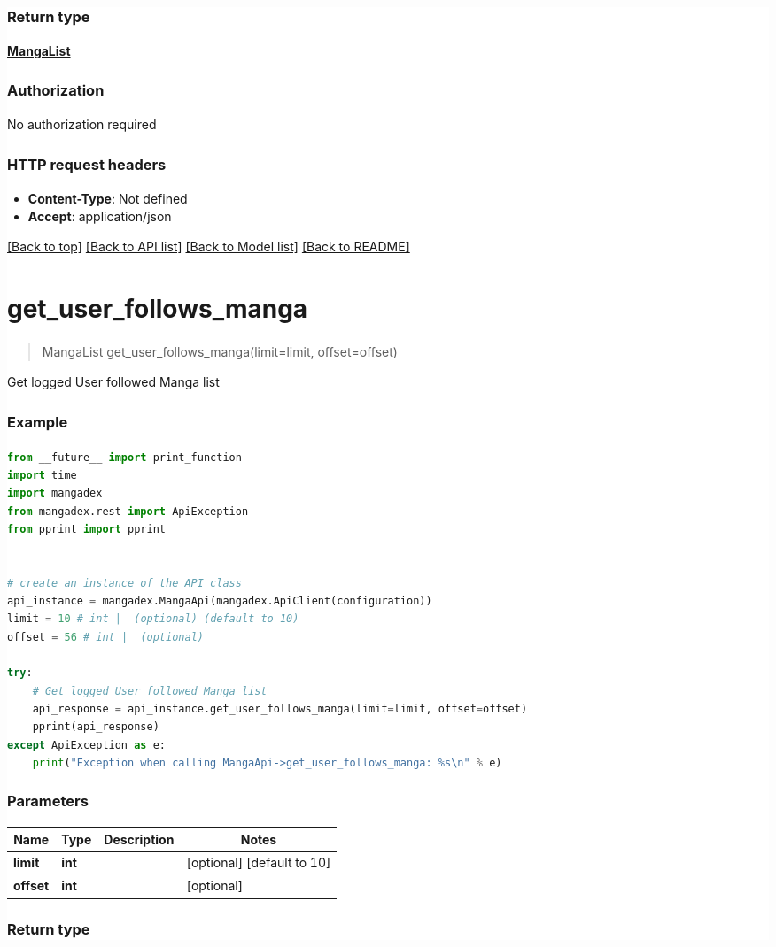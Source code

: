 ### Return type

[**MangaList**](MangaList.md)

### Authorization

No authorization required

### HTTP request headers

 - **Content-Type**: Not defined
 - **Accept**: application/json

[[Back to top]](#) [[Back to API list]](../README.md#documentation-for-api-endpoints) [[Back to Model list]](../README.md#documentation-for-models) [[Back to README]](../README.md)

# **get_user_follows_manga**
> MangaList get_user_follows_manga(limit=limit, offset=offset)

Get logged User followed Manga list

### Example
```python
from __future__ import print_function
import time
import mangadex
from mangadex.rest import ApiException
from pprint import pprint


# create an instance of the API class
api_instance = mangadex.MangaApi(mangadex.ApiClient(configuration))
limit = 10 # int |  (optional) (default to 10)
offset = 56 # int |  (optional)

try:
    # Get logged User followed Manga list
    api_response = api_instance.get_user_follows_manga(limit=limit, offset=offset)
    pprint(api_response)
except ApiException as e:
    print("Exception when calling MangaApi->get_user_follows_manga: %s\n" % e)
```

### Parameters

Name | Type | Description  | Notes
------------- | ------------- | ------------- | -------------
 **limit** | **int**|  | [optional] [default to 10]
 **offset** | **int**|  | [optional] 

### Return type
